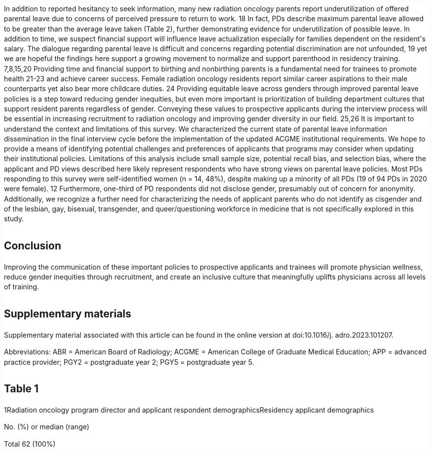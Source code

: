 In addition to reported hesitancy to seek information, many new radiation oncology parents report underutilization of offered parental leave due to concerns of perceived pressure to return to work. 18 In fact, PDs describe maximum parental leave allowed to be greater than the average leave taken (Table 2), further demonstrating evidence for underutilization of possible leave. In addition to time, we suspect financial support will influence leave actualization especially for families dependent on the resident's salary. The dialogue regarding parental leave is difficult and concerns regarding potential discrimination are not unfounded, 19 yet we are hopeful the findings here support a growing movement to normalize and support parenthood in residency training. 7,8,15,20 Providing time and financial support to birthing and nonbirthing parents is a fundamental need for trainees to promote health 21-23 and achieve career success. Female radiation oncology residents report similar career aspirations to their male counterparts yet also bear more childcare duties. 24 Providing equitable leave across genders through improved parental leave policies is a step toward reducing gender inequities, but even more important is prioritization of building department cultures that support resident parents regardless of gender. Conveying these values to prospective applicants during the interview process will be essential in increasing recruitment to radiation oncology and improving gender diversity in our field. 25,26 It is important to understand the context and limitations of this survey. We characterized the current state of parental leave information dissemination in the final interview cycle before the implementation of the updated ACGME institutional requirements. We hope to provide a means of identifying potential challenges and preferences of applicants that programs may consider when updating their institutional policies. Limitations of this analysis include small sample size, potential recall bias, and selection bias, where the applicant and PD views described here likely represent respondents who have strong views on parental leave policies. Most PDs responding to this survey were self-identified women (n = 14, 48%), despite making up a minority of all PDs (19 of 94 PDs in 2020 were female). 12 Furthermore, one-third of PD respondents did not disclose gender, presumably out of concern for anonymity. Additionally, we recognize a further need for characterizing the needs of applicant parents who do not identify as cisgender and of the lesbian, gay, bisexual, transgender, and queer/questioning workforce in medicine that is not specifically explored in this study.


## Conclusion

Improving the communication of these important policies to prospective applicants and trainees will promote physician wellness, reduce gender inequities through recruitment, and create an inclusive culture that meaningfully uplifts physicians across all levels of training.


## Supplementary materials

Supplementary material associated with this article can be found in the online version at doi:10.1016/j. adro.2023.101207.


Abbreviations: ABR = American Board of Radiology; ACGME = American College of Graduate Medical Education; APP = advanced practice provider; PGY2 = postgraduate year 2; PGY5 = postgraduate year 5.

## Table 1
1Radiation oncology program director and applicant respondent demographicsResidency applicant demographics 

No. (%) or 
median (range) 

Total 
62 (100%) 
